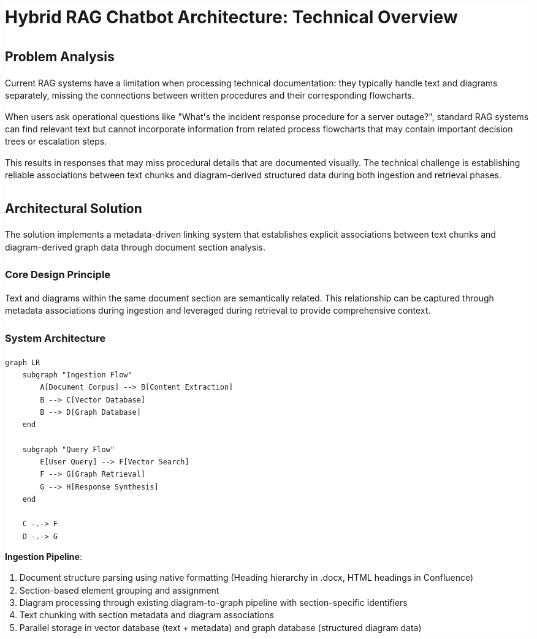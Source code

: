 # Hybrid RAG Chatbot Architecture: Technical Overview

## Problem Analysis

Current RAG systems have a limitation when processing technical documentation: they typically handle text and diagrams separately, missing the connections between written procedures and their corresponding flowcharts.

When users ask operational questions like "What's the incident response procedure for a server outage?", standard RAG systems can find relevant text but cannot incorporate information from related process flowcharts that may contain important decision trees or escalation steps.

This results in responses that may miss procedural details that are documented visually. The technical challenge is establishing reliable associations between text chunks and diagram-derived structured data during both ingestion and retrieval phases.

## Architectural Solution

The solution implements a metadata-driven linking system that establishes explicit associations between text chunks and diagram-derived graph data through document section analysis.

### Core Design Principle

Text and diagrams within the same document section are semantically related. This relationship can be captured through metadata associations during ingestion and leveraged during retrieval to provide comprehensive context.

### System Architecture

```mermaid
graph LR
    subgraph "Ingestion Flow"
        A[Document Corpus] --> B[Content Extraction]
        B --> C[Vector Database]
        B --> D[Graph Database]
    end
    
    subgraph "Query Flow"
        E[User Query] --> F[Vector Search]
        F --> G[Graph Retrieval]
        G --> H[Response Synthesis]
    end
    
    C -.-> F
    D -.-> G
```

**Ingestion Pipeline**:
1. Document structure parsing using native formatting (Heading hierarchy in .docx, HTML headings in Confluence)
2. Section-based element grouping and assignment
3. Diagram processing through existing diagram-to-graph pipeline with section-specific identifiers
4. Text chunking with section metadata and diagram associations
5. Parallel storage in vector database (text + metadata) and graph database (structured diagram data)
